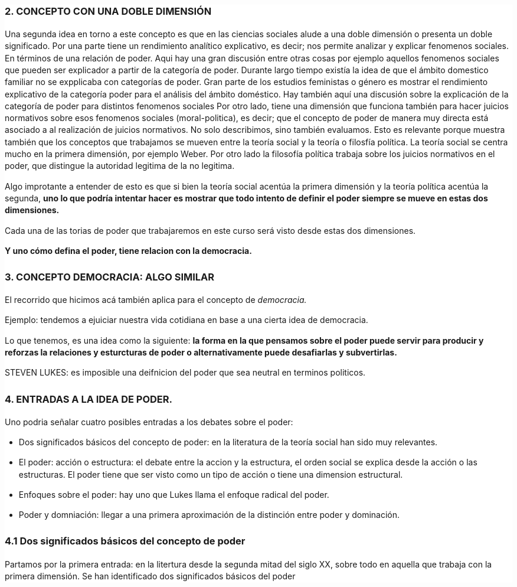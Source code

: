 ### 2. CONCEPTO CON UNA DOBLE DIMENSIÓN
Una segunda idea en torno a este concepto es que en las ciencias sociales alude a una doble dimensión o presenta un doble significado. Por una parte tiene un rendimiento analítico explicativo, es decir; nos permite analizar y explicar fenomenos sociales. En términos de una relación de poder. Aqui hay una gran discusión entre otras cosas por ejemplo aquellos fenomenos sociales que pueden ser explicador a partir de la categoría de poder. Durante largo tiempo existía la idea de que el ámbito domestico familiar no se expplicaba con categorías de poder. Gran parte de los estudios feministas o género es mostrar el rendimiento explicativo de la categoría poder para el análisis del ámbito doméstico. Hay también aquí una discusión sobre la explicación de la categoría de poder para distintos fenomenos sociales
Por otro lado, tiene una dimensión que funciona también para hacer juicios normativos sobre esos fenomenos sociales (moral-politica), es decir; que el concepto de poder de manera muy directa está asociado a al realización de juicios normativos. No solo describimos, sino también evaluamos. Esto es relevante porque muestra también que los conceptos que trabajamos se mueven entre la teoría social y la teoría o filosfía política. La teoría social se centra mucho en la primera dimensión, por ejemplo Weber. Por otro lado la filosofía política trabaja sobre los juicios normativos en el poder, que distingue la autoridad legitima de la no legitima. 

Algo improtante a entender de esto es que si bien la teoría social acentúa la primera dimensión y la teoría política acentúa la segunda, **uno lo que podría intentar hacer es mostrar que todo intento de definir el poder siempre se mueve en estas dos dimensiones.**

Cada una de las torias de poder que trabajaremos en este curso será visto desde estas dos dimensiones.

**Y uno cómo defina el poder, tiene relacion con la democracia.**

### 3. CONCEPTO DEMOCRACIA: ALGO SIMILAR
El recorrido que hicimos acá también aplica para el concepto de *democracia.* 

Ejemplo: tendemos a ejuiciar nuestra vida cotidiana en base a una cierta idea de democracia.

Lo que tenemos, es una idea como la siguiente: **la forma en la que pensamos sobre el poder puede servir para producir y reforzas la relaciones y esturcturas de poder o alternativamente puede desafiarlas y subvertirlas.**

STEVEN LUKES: es imposible una deifnicion del poder que sea neutral en terminos politicos.

### 4. ENTRADAS A LA IDEA DE PODER.
Uno podria señalar cuatro posibles entradas a los debates sobre el poder:

- Dos significados básicos del concepto de poder: en la literatura de la teoría social han sido muy relevantes.

- El poder: acción o estructura: el debate entre la accion y la estructura, el orden social se explica desde la acción o las estructuras.
El poder tiene que ser visto como un tipo de acción o tiene una dimension estructural.

- Enfoques sobre el poder: hay uno que Lukes llama el enfoque radical del poder.

- Poder y domniación: llegar a una primera aproximación de la distinción entre poder y dominación.

### 4.1 Dos significados básicos del concepto de poder
Partamos por la primera entrada: en la litertura desde la segunda mitad del siglo XX, sobre todo en aquella que trabaja con la primera dimensión. Se han identificado dos significados básicos del poder
